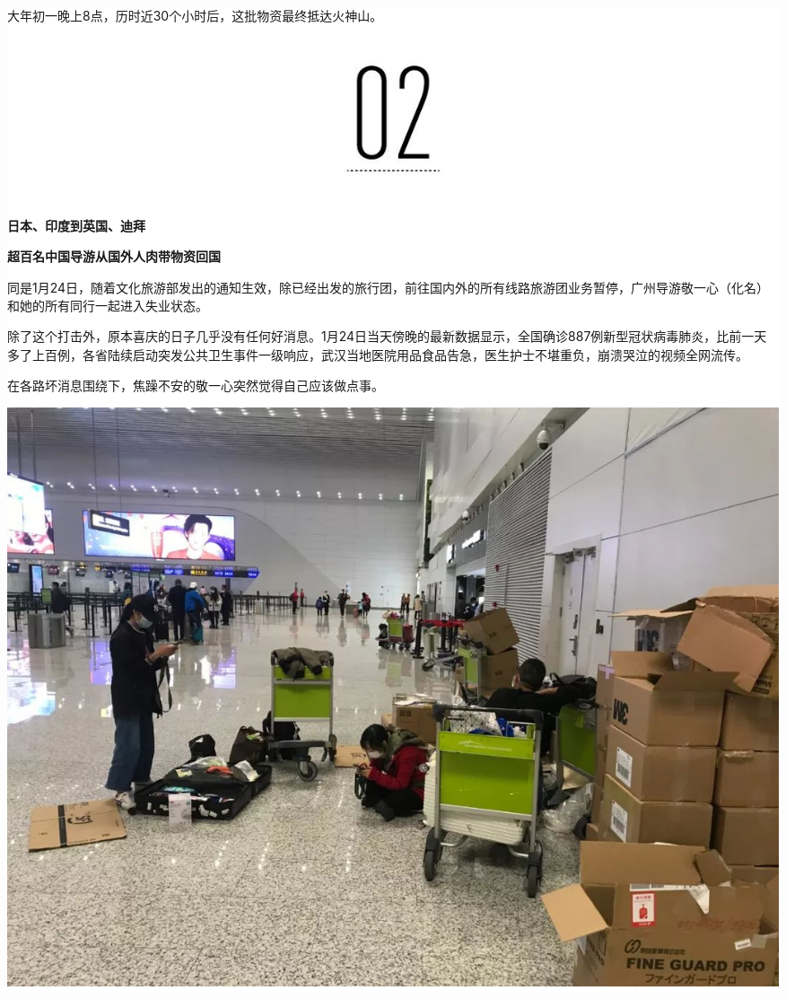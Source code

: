大年初一晚上8点，历时近30个小时后，这批物资最终抵达火神山。

  

**![](/images/post/c32ae96bb77a6d21954b80e6546a60b0.jpg)**

**日本、印度到英国、迪拜**

**超百名中国导游从国外人肉带物资回国**

  

同是1月24日，随着文化旅游部发出的通知生效，除已经出发的旅行团，前往国内外的所有线路旅游团业务暂停，广州导游敬一心（化名）和她的所有同行一起进入失业状态。

  

除了这个打击外，原本喜庆的日子几乎没有任何好消息。1月24日当天傍晚的最新数据显示，全国确诊887例新型冠状病毒肺炎，比前一天多了上百例，各省陆续启动突发公共卫生事件一级响应，武汉当地医院用品食品告急，医生护士不堪重负，崩溃哭泣的视频全网流传。

  

在各路坏消息围绕下，焦躁不安的敬一心突然觉得自己应该做点事。

  

![](/images/post/5c9ef71ce3870b0440e31ae8ac3075da.jpg)
